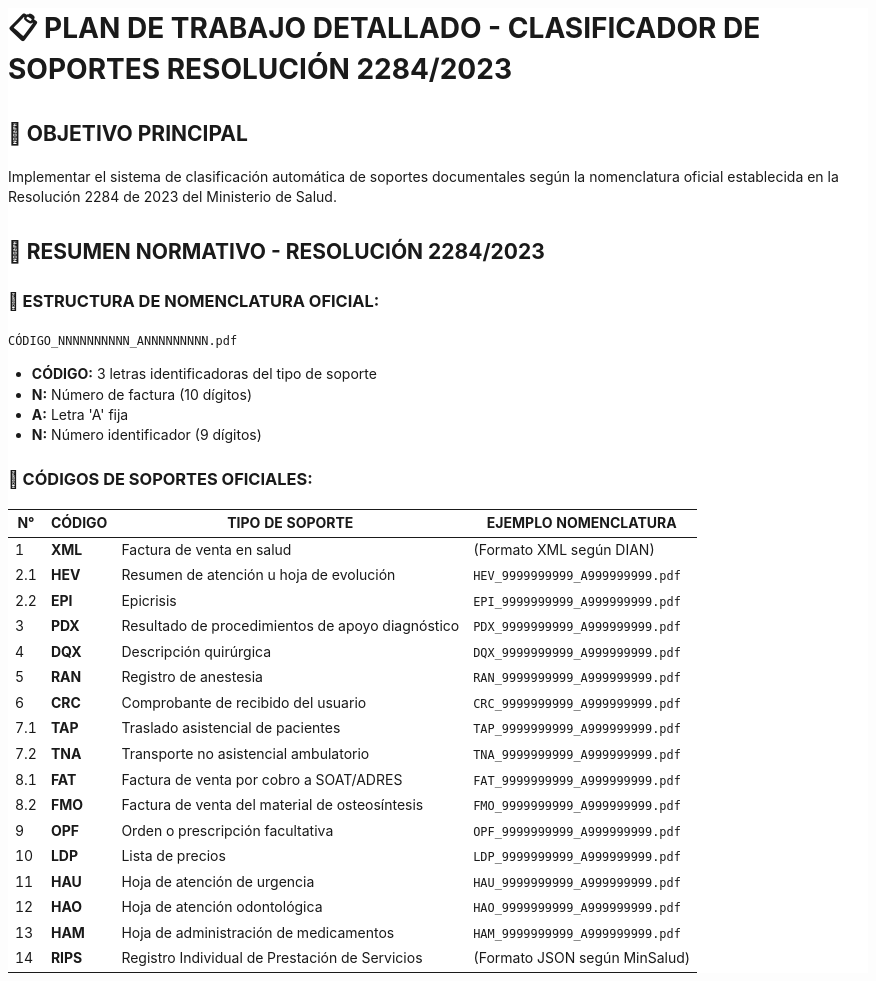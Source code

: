 # 📋 PLAN DE TRABAJO DETALLADO - CLASIFICADOR DE SOPORTES RESOLUCIÓN 2284/2023

## 🎯 OBJETIVO PRINCIPAL
Implementar el sistema de clasificación automática de soportes documentales según la nomenclatura oficial establecida en la Resolución 2284 de 2023 del Ministerio de Salud.

## 📜 RESUMEN NORMATIVO - RESOLUCIÓN 2284/2023

### **🔧 ESTRUCTURA DE NOMENCLATURA OFICIAL:**
```
CÓDIGO_NNNNNNNNNN_ANNNNNNNNN.pdf
```
- **CÓDIGO:** 3 letras identificadoras del tipo de soporte
- **N:** Número de factura (10 dígitos)
- **A:** Letra 'A' fija
- **N:** Número identificador (9 dígitos)

### **📂 CÓDIGOS DE SOPORTES OFICIALES:**

| **N°** | **CÓDIGO** | **TIPO DE SOPORTE** | **EJEMPLO NOMENCLATURA** |
|--------|------------|---------------------|---------------------------|
| 1 | **XML** | Factura de venta en salud | (Formato XML según DIAN) |
| 2.1 | **HEV** | Resumen de atención u hoja de evolución | `HEV_9999999999_A999999999.pdf` |
| 2.2 | **EPI** | Epicrisis | `EPI_9999999999_A999999999.pdf` |
| 3 | **PDX** | Resultado de procedimientos de apoyo diagnóstico | `PDX_9999999999_A999999999.pdf` |
| 4 | **DQX** | Descripción quirúrgica | `DQX_9999999999_A999999999.pdf` |
| 5 | **RAN** | Registro de anestesia | `RAN_9999999999_A999999999.pdf` |
| 6 | **CRC** | Comprobante de recibido del usuario | `CRC_9999999999_A999999999.pdf` |
| 7.1 | **TAP** | Traslado asistencial de pacientes | `TAP_9999999999_A999999999.pdf` |
| 7.2 | **TNA** | Transporte no asistencial ambulatorio | `TNA_9999999999_A999999999.pdf` |
| 8.1 | **FAT** | Factura de venta por cobro a SOAT/ADRES | `FAT_9999999999_A999999999.pdf` |
| 8.2 | **FMO** | Factura de venta del material de osteosíntesis | `FMO_9999999999_A999999999.pdf` |
| 9 | **OPF** | Orden o prescripción facultativa | `OPF_9999999999_A999999999.pdf` |
| 10 | **LDP** | Lista de precios | `LDP_9999999999_A999999999.pdf` |
| 11 | **HAU** | Hoja de atención de urgencia | `HAU_9999999999_A999999999.pdf` |
| 12 | **HAO** | Hoja de atención odontológica | `HAO_9999999999_A999999999.pdf` |
| 13 | **HAM** | Hoja de administración de medicamentos | `HAM_9999999999_A999999999.pdf` |
| 14 | **RIPS** | Registro Individual de Prestación de Servicios | (Formato JSON según MinSalud) |
